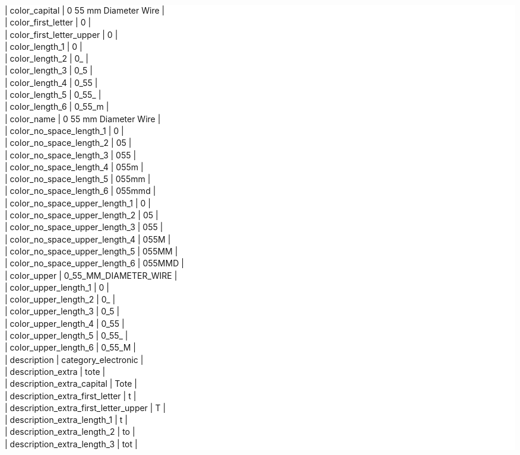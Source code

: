 | color_capital | 0 55 mm Diameter Wire |  
| color_first_letter | 0 |  
| color_first_letter_upper | 0 |  
| color_length_1 | 0 |  
| color_length_2 | 0_ |  
| color_length_3 | 0_5 |  
| color_length_4 | 0_55 |  
| color_length_5 | 0_55_ |  
| color_length_6 | 0_55_m |  
| color_name | 0 55 mm Diameter Wire |  
| color_no_space_length_1 | 0 |  
| color_no_space_length_2 | 05 |  
| color_no_space_length_3 | 055 |  
| color_no_space_length_4 | 055m |  
| color_no_space_length_5 | 055mm |  
| color_no_space_length_6 | 055mmd |  
| color_no_space_upper_length_1 | 0 |  
| color_no_space_upper_length_2 | 05 |  
| color_no_space_upper_length_3 | 055 |  
| color_no_space_upper_length_4 | 055M |  
| color_no_space_upper_length_5 | 055MM |  
| color_no_space_upper_length_6 | 055MMD |  
| color_upper | 0_55_MM_DIAMETER_WIRE |  
| color_upper_length_1 | 0 |  
| color_upper_length_2 | 0_ |  
| color_upper_length_3 | 0_5 |  
| color_upper_length_4 | 0_55 |  
| color_upper_length_5 | 0_55_ |  
| color_upper_length_6 | 0_55_M |  
| description | category_electronic |  
| description_extra | tote |  
| description_extra_capital | Tote |  
| description_extra_first_letter | t |  
| description_extra_first_letter_upper | T |  
| description_extra_length_1 | t |  
| description_extra_length_2 | to |  
| description_extra_length_3 | tot |  